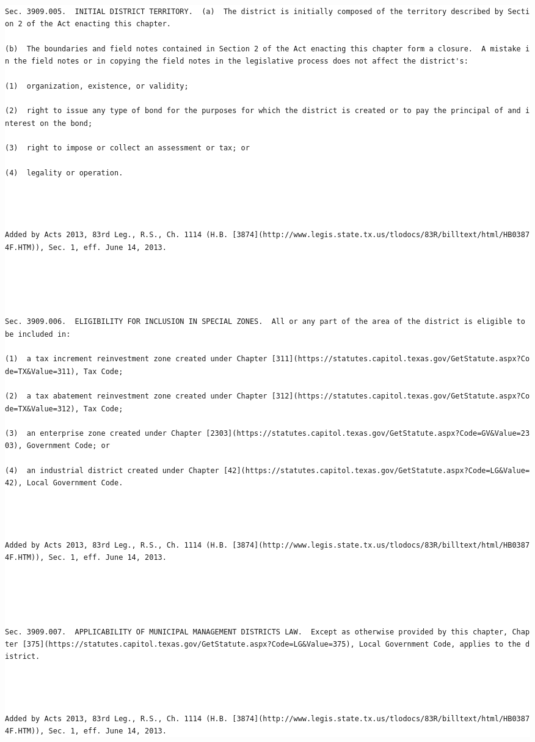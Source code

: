     
    
    
    
    Sec. 3909.005.  INITIAL DISTRICT TERRITORY.  (a)  The district is initially composed of the territory described by Section 2 of the Act enacting this chapter.
    
    (b)  The boundaries and field notes contained in Section 2 of the Act enacting this chapter form a closure.  A mistake in the field notes or in copying the field notes in the legislative process does not affect the district's:
    
    (1)  organization, existence, or validity;
    
    (2)  right to issue any type of bond for the purposes for which the district is created or to pay the principal of and interest on the bond;
    
    (3)  right to impose or collect an assessment or tax; or
    
    (4)  legality or operation.
    
    
    
    
    Added by Acts 2013, 83rd Leg., R.S., Ch. 1114 (H.B. [3874](http://www.legis.state.tx.us/tlodocs/83R/billtext/html/HB03874F.HTM)), Sec. 1, eff. June 14, 2013.
    
    
    
    
    
    Sec. 3909.006.  ELIGIBILITY FOR INCLUSION IN SPECIAL ZONES.  All or any part of the area of the district is eligible to be included in:
    
    (1)  a tax increment reinvestment zone created under Chapter [311](https://statutes.capitol.texas.gov/GetStatute.aspx?Code=TX&Value=311), Tax Code;
    
    (2)  a tax abatement reinvestment zone created under Chapter [312](https://statutes.capitol.texas.gov/GetStatute.aspx?Code=TX&Value=312), Tax Code;
    
    (3)  an enterprise zone created under Chapter [2303](https://statutes.capitol.texas.gov/GetStatute.aspx?Code=GV&Value=2303), Government Code; or
    
    (4)  an industrial district created under Chapter [42](https://statutes.capitol.texas.gov/GetStatute.aspx?Code=LG&Value=42), Local Government Code.
    
    
    
    
    Added by Acts 2013, 83rd Leg., R.S., Ch. 1114 (H.B. [3874](http://www.legis.state.tx.us/tlodocs/83R/billtext/html/HB03874F.HTM)), Sec. 1, eff. June 14, 2013.
    
    
    
    
    
    Sec. 3909.007.  APPLICABILITY OF MUNICIPAL MANAGEMENT DISTRICTS LAW.  Except as otherwise provided by this chapter, Chapter [375](https://statutes.capitol.texas.gov/GetStatute.aspx?Code=LG&Value=375), Local Government Code, applies to the district.
    
    
    
    
    Added by Acts 2013, 83rd Leg., R.S., Ch. 1114 (H.B. [3874](http://www.legis.state.tx.us/tlodocs/83R/billtext/html/HB03874F.HTM)), Sec. 1, eff. June 14, 2013.
    
    
    
    
    